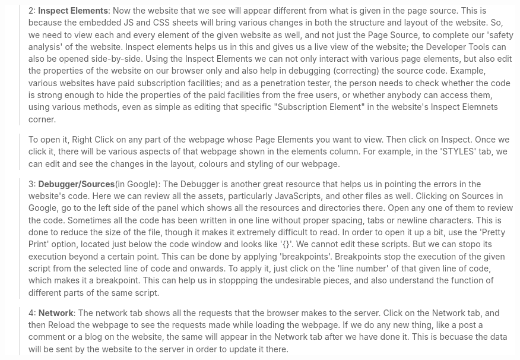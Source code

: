 
>2: **Inspect Elements**: Now the website that we see will appear different from what is given in the page source. This is because the embedded JS and CSS sheets will bring various changes in both the structure and layout of the website.
>So, we need to view each and every element of the given website as well, and not just the Page Source, to complete our 'safety analysis' of the website.
>Inspect elements helps us in this and gives us a live view of the website; the Developer Tools can also be opened side-by-side.
>Using the Inspect Elements we can not only interact with various page elements, but also edit the properties of the website on our browser only and also help in debugging (correcting) the source code.
>Example, various websites have paid subscription facilities; and as a penetration tester, the person needs to check whether the code is strong enough to hide the properties of the paid facilities from the free users, or whether anybody can access them, using various methods, even as simple as editing that specific "Subscription Element" in the website's Inspect Elemnets corner.
				
>To open it, Right Click on any part of the webpage whose Page Elements you want to view. Then click on Inspect.
>Once we click it, there will be various aspects of that webpage shown in the elements column.
>For example, in the 'STYLES' tab, we can edit and see the changes in the layout, colours and styling of our webpage.


>3: **Debugger/Sources**(in Google): The Debugger is another great resource that helps us in pointing the errors in the website's code. Here we can review all the assets, particularly JavaScripts, and other files as well.
>Clicking on Sources in Google, go to the left side of the panel which shows all the resources and directories there. Open any one of them to review the code.
>Sometimes all the code has been written in one line without proper spacing, tabs or newline characters. This is done to reduce the size of the file, though it makes it extremely difficult to read. 
>In order to open it up a bit, use the 'Pretty Print' option, located just below the code window and looks like '{}'.
>We cannot edit these scripts. But we can stopo its execution beyond a certain point. This can be done by applying 'breakpoints'.
>Breakpoints stop the execution of the given script from the selected line of code and onwards. To apply it, just click on the 'line number' of that given line of code, which makes it a breakpoint. This can help us in stoppping the undesirable pieces, and also understand the function of different parts of the same script.

  
>4: **Network**: The network tab shows all the requests that the browser makes to the server. Click on the Network tab, and then Reload the webpage to see the requests made while loading the webpage. 
>                If we do any new thing, like a post a comment or a blog on the website, the same will appear in the Network tab after we have done it. This is becuase the data will be sent by the website to the server in order to update it there.
